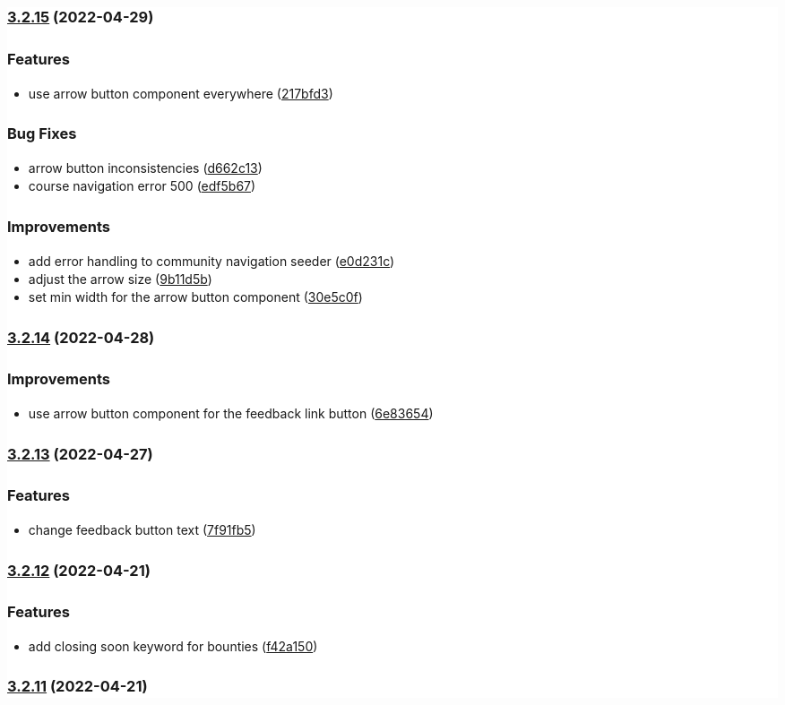 ### [3.2.15](https://github.com/dacadeorg/dacade-webapp/compare/v3.2.14...v3.2.15) (2022-04-29)

### Features

* use arrow button component everywhere ([217bfd3](https://github.com/dacadeorg/dacade-webapp/commit/217bfd3f68925565219d231b502347a77d5d651c))

### Bug Fixes

* arrow button inconsistencies ([d662c13](https://github.com/dacadeorg/dacade-webapp/commit/d662c13ff9f39ca6c3335af293bda5e2a65f4722))
* course navigation error 500 ([edf5b67](https://github.com/dacadeorg/dacade-webapp/commit/edf5b6788c4397ced8614741657a82d53f788214))

### Improvements

* add error handling to community navigation seeder ([e0d231c](https://github.com/dacadeorg/dacade-webapp/commit/e0d231cd9586e570ce902744e7499b5fb8a7912b))
* adjust the arrow size ([9b11d5b](https://github.com/dacadeorg/dacade-webapp/commit/9b11d5ba811078500cbbe6612cf92e107e95c4a8))
* set min width for the arrow button component ([30e5c0f](https://github.com/dacadeorg/dacade-webapp/commit/30e5c0f23079ae092de0c600ee9c1ce4ad5e188c))

### [3.2.14](https://github.com/dacadeorg/dacade-webapp/compare/v3.2.13...v3.2.14) (2022-04-28)

### Improvements

* use arrow button component for the feedback link button ([6e83654](https://github.com/dacadeorg/dacade-webapp/commit/6e83654c326a543125b0d60ca5856f8bf25239c0))

### [3.2.13](https://github.com/dacadeorg/dacade-webapp/compare/v3.2.12...v3.2.13) (2022-04-27)

### Features

* change feedback button text ([7f91fb5](https://github.com/dacadeorg/dacade-webapp/commit/7f91fb5cee8034b9afe79c4bf5a0fee4d1b1d113))

### [3.2.12](https://github.com/dacadeorg/dacade-webapp/compare/v3.2.11...v3.2.12) (2022-04-21)

### Features

* add closing soon keyword for bounties ([f42a150](https://github.com/dacadeorg/dacade-webapp/commit/f42a1500bf61b9abded7ffa6faadc88fd40cdfd1))

### [3.2.11](https://github.com/dacadeorg/dacade-webapp/compare/v3.2.10...v3.2.11) (2022-04-21)
